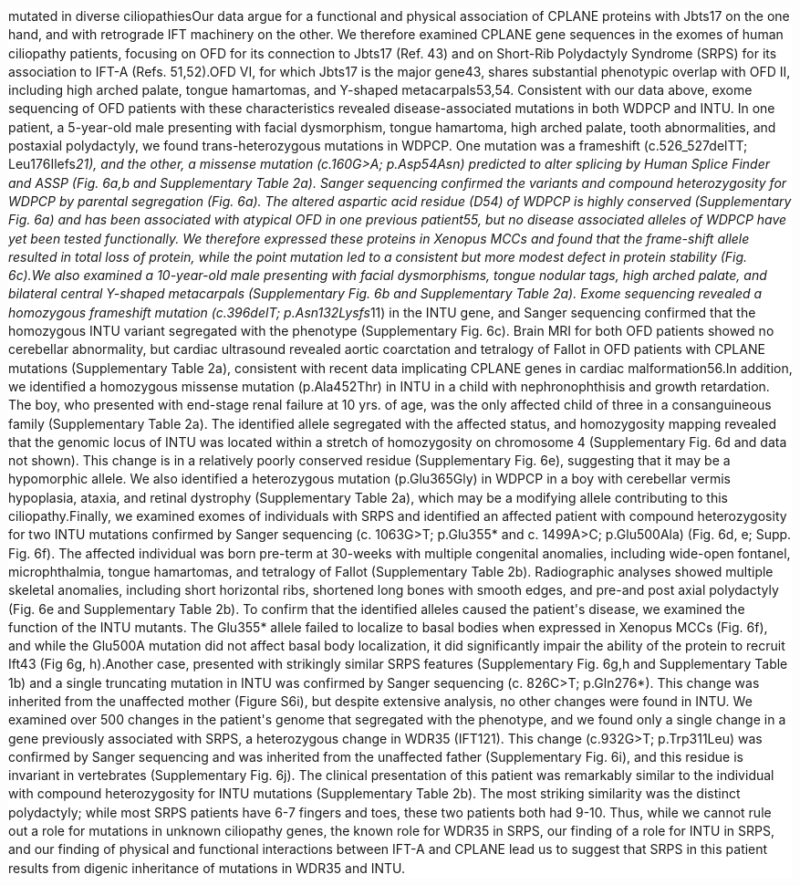 mutated in diverse ciliopathiesOur data argue for a functional and physical association of CPLANE proteins with Jbts17 on the one hand, and with retrograde IFT machinery on the other. We therefore examined CPLANE gene sequences in the exomes of human ciliopathy patients, focusing on OFD for its connection to Jbts17 (Ref. 43) and on Short-Rib Polydactyly Syndrome (SRPS) for its association to IFT-A (Refs. 51,52).OFD VI, for which Jbts17 is the major gene43, shares substantial phenotypic overlap with OFD II, including high arched palate, tongue hamartomas, and Y-shaped metacarpals53,54. Consistent with our data above, exome sequencing of OFD patients with these characteristics revealed disease-associated mutations in both WDPCP and INTU. In one patient, a 5-year-old male presenting with facial dysmorphism, tongue hamartoma, high arched palate, tooth abnormalities, and postaxial polydactyly, we found trans-heterozygous mutations in WDPCP. One mutation was a frameshift (c.526_527delTT; Leu176Ilefs*21), and the other, a missense mutation (c.160G>A; p.Asp54Asn) predicted to alter splicing by Human Splice Finder and ASSP (Fig. 6a,b and Supplementary Table 2a). Sanger sequencing confirmed the variants and compound heterozygosity for WDPCP by parental segregation (Fig. 6a). The altered aspartic acid residue (D54) of WDPCP is highly conserved (Supplementary Fig. 6a) and has been associated with atypical OFD in one previous patient55, but no disease associated alleles of WDPCP have yet been tested functionally. We therefore expressed these proteins in Xenopus MCCs and found that the frame-shift allele resulted in total loss of protein, while the point mutation led to a consistent but more modest defect in protein stability (Fig. 6c).We also examined a 10-year-old male presenting with facial dysmorphisms, tongue nodular tags, high arched palate, and bilateral central Y-shaped metacarpals (Supplementary Fig. 6b and Supplementary Table 2a). Exome sequencing revealed a homozygous frameshift mutation (c.396delT; p.Asn132Lysfs*11) in the INTU gene, and Sanger sequencing confirmed that the homozygous INTU variant segregated with the phenotype (Supplementary Fig. 6c). Brain MRI for both OFD patients showed no cerebellar abnormality, but cardiac ultrasound revealed aortic coarctation and tetralogy of Fallot in OFD patients with CPLANE mutations (Supplementary Table 2a), consistent with recent data implicating CPLANE genes in cardiac malformation56.In addition, we identified a homozygous missense mutation (p.Ala452Thr) in INTU in a child with nephronophthisis and growth retardation. The boy, who presented with end-stage renal failure at 10 yrs. of age, was the only affected child of three in a consanguineous family (Supplementary Table 2a). The identified allele segregated with the affected status, and homozygosity mapping revealed that the genomic locus of INTU was located within a stretch of homozygosity on chromosome 4 (Supplementary Fig. 6d and data not shown). This change is in a relatively poorly conserved residue (Supplementary Fig. 6e), suggesting that it may be a hypomorphic allele. We also identified a heterozygous mutation (p.Glu365Gly) in WDPCP in a boy with cerebellar vermis hypoplasia, ataxia, and retinal dystrophy (Supplementary Table 2a), which may be a modifying allele contributing to this ciliopathy.Finally, we examined exomes of individuals with SRPS and identified an affected patient with compound heterozygosity for two INTU mutations confirmed by Sanger sequencing (c. 1063G>T; p.Glu355* and c. 1499A>C; p.Glu500Ala) (Fig. 6d, e; Supp. Fig. 6f). The affected individual was born pre-term at 30-weeks with multiple congenital anomalies, including wide-open fontanel, microphthalmia, tongue hamartomas, and tetralogy of Fallot (Supplementary Table 2b). Radiographic analyses showed multiple skeletal anomalies, including short horizontal ribs, shortened long bones with smooth edges, and pre-and post axial polydactyly (Fig. 6e and Supplementary Table 2b). To confirm that the identified alleles caused the patient's disease, we examined the function of the INTU mutants. The Glu355* allele failed to localize to basal bodies when expressed in Xenopus MCCs (Fig. 6f), and while the Glu500A mutation did not affect basal body localization, it did significantly impair the ability of the protein to recruit Ift43 (Fig 6g, h).Another case, presented with strikingly similar SRPS features (Supplementary Fig. 6g,h and Supplementary Table 1b) and a single truncating mutation in INTU was confirmed by Sanger sequencing (c. 826C>T; p.Gln276*). This change was inherited from the unaffected mother (Figure S6i), but despite extensive analysis, no other changes were found in INTU. We examined over 500 changes in the patient's genome that segregated with the phenotype, and we found only a single change in a gene previously associated with SRPS, a heterozygous change in WDR35 (IFT121). This change (c.932G>T; p.Trp311Leu) was confirmed by Sanger sequencing and was inherited from the unaffected father (Supplementary Fig. 6i), and this residue is invariant in vertebrates (Supplementary Fig. 6j). The clinical presentation of this patient was remarkably similar to the individual with compound heterozygosity for INTU mutations (Supplementary Table 2b). The most striking similarity was the distinct polydactyly; while most SRPS patients have 6-7 fingers and toes, these two patients both had 9-10. Thus, while we cannot rule out a role for mutations in unknown ciliopathy genes, the known role for WDR35 in SRPS, our finding of a role for INTU in SRPS, and our finding of physical and functional interactions between IFT-A and CPLANE lead us to suggest that SRPS in this patient results from digenic inheritance of mutations in WDR35 and INTU.
